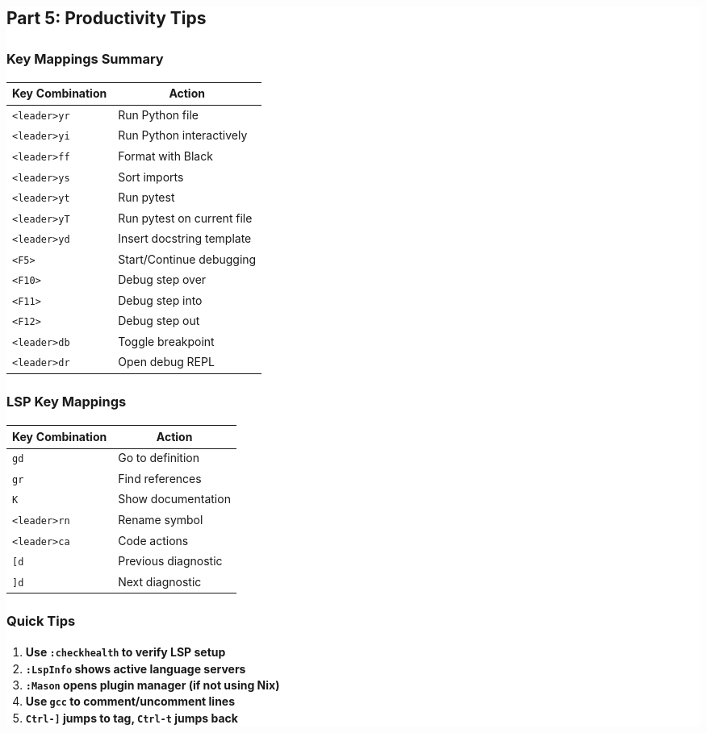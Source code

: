 ## Part 5: Productivity Tips

### Key Mappings Summary

| Key Combination | Action |
|----------------|--------|
| `<leader>yr` | Run Python file |
| `<leader>yi` | Run Python interactively |
| `<leader>ff` | Format with Black |
| `<leader>ys` | Sort imports |
| `<leader>yt` | Run pytest |
| `<leader>yT` | Run pytest on current file |
| `<leader>yd` | Insert docstring template |
| `<F5>` | Start/Continue debugging |
| `<F10>` | Debug step over |
| `<F11>` | Debug step into |
| `<F12>` | Debug step out |
| `<leader>db` | Toggle breakpoint |
| `<leader>dr` | Open debug REPL |

### LSP Key Mappings

| Key Combination | Action |
|----------------|--------|
| `gd` | Go to definition |
| `gr` | Find references |
| `K` | Show documentation |
| `<leader>rn` | Rename symbol |
| `<leader>ca` | Code actions |
| `[d` | Previous diagnostic |
| `]d` | Next diagnostic |

### Quick Tips

1. **Use `:checkhealth` to verify LSP setup**
2. **`:LspInfo` shows active language servers**
3. **`:Mason` opens plugin manager (if not using Nix)**
4. **Use `gcc` to comment/uncomment lines**
5. **`Ctrl-]` jumps to tag, `Ctrl-t` jumps back**

